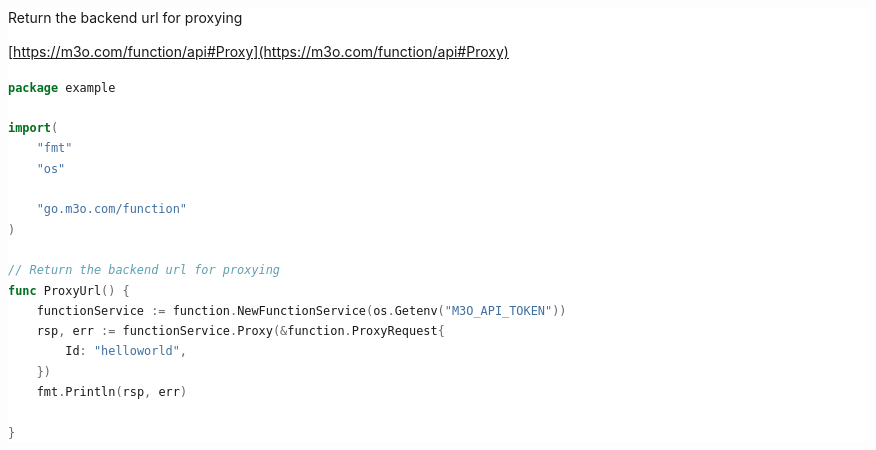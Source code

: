 Return the backend url for proxying


[https://m3o.com/function/api#Proxy](https://m3o.com/function/api#Proxy)

```go
package example

import(
	"fmt"
	"os"

	"go.m3o.com/function"
)

// Return the backend url for proxying
func ProxyUrl() {
	functionService := function.NewFunctionService(os.Getenv("M3O_API_TOKEN"))
	rsp, err := functionService.Proxy(&function.ProxyRequest{
		Id: "helloworld",
	})
	fmt.Println(rsp, err)
	
}
```
